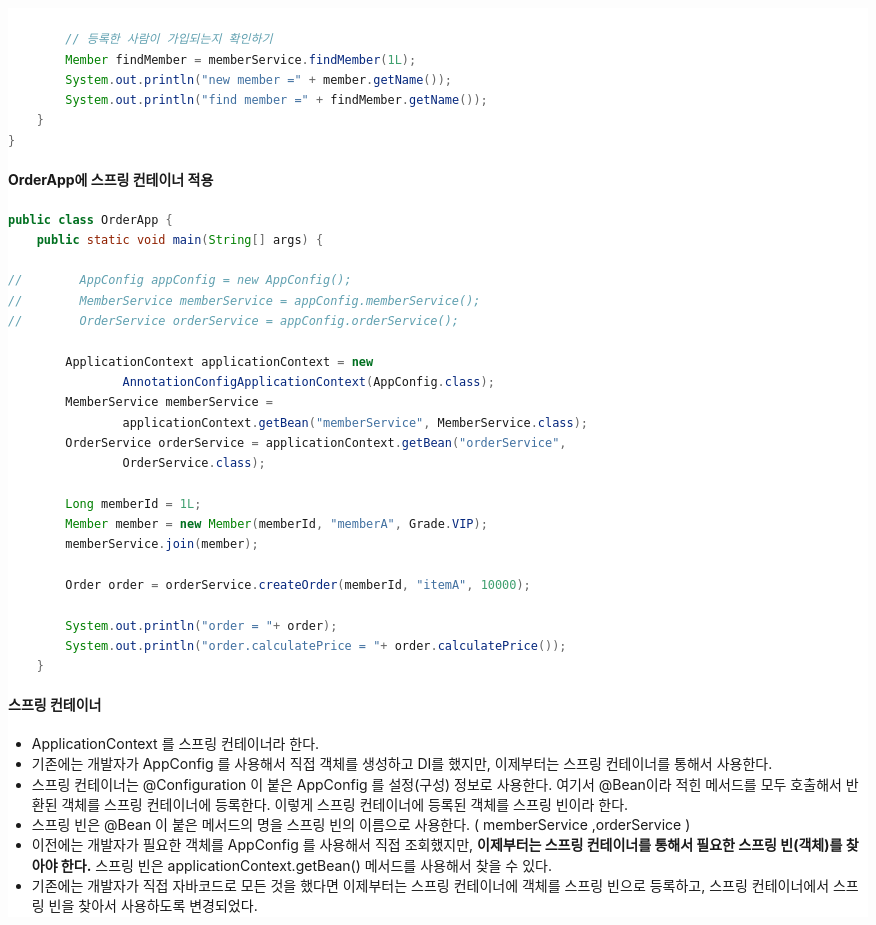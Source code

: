 ~~~java

        // 등록한 사람이 가입되는지 확인하기
        Member findMember = memberService.findMember(1L);
        System.out.println("new member =" + member.getName());
        System.out.println("find member =" + findMember.getName());
    }
}
~~~



#### OrderApp에 스프링 컨테이너 적용

~~~java
public class OrderApp {
    public static void main(String[] args) {

//        AppConfig appConfig = new AppConfig();
//        MemberService memberService = appConfig.memberService();
//        OrderService orderService = appConfig.orderService();

        ApplicationContext applicationContext = new
                AnnotationConfigApplicationContext(AppConfig.class);
        MemberService memberService =
                applicationContext.getBean("memberService", MemberService.class);
        OrderService orderService = applicationContext.getBean("orderService",
                OrderService.class);

        Long memberId = 1L;
        Member member = new Member(memberId, "memberA", Grade.VIP);
        memberService.join(member);

        Order order = orderService.createOrder(memberId, "itemA", 10000);

        System.out.println("order = "+ order);
        System.out.println("order.calculatePrice = "+ order.calculatePrice());
    }

~~~



#### 스프링 컨테이너

- ApplicationContext 를 스프링 컨테이너라 한다.
- 기존에는 개발자가 AppConfig 를 사용해서 직접 객체를 생성하고 DI를 했지만, 이제부터는 스프링 컨테이너를 통해서 사용한다.
- 스프링 컨테이너는 @Configuration 이 붙은 AppConfig 를 설정(구성) 정보로 사용한다. 여기서 @Bean이라 적힌 메서드를 모두 호출해서 반환된 객체를 스프링 컨테이너에 등록한다. 이렇게 스프링 컨테이너에 등록된 객체를 스프링 빈이라 한다.
- 스프링 빈은 @Bean 이 붙은 메서드의 명을 스프링 빈의 이름으로 사용한다. ( memberService ,orderService )
- 이전에는 개발자가 필요한 객체를 AppConfig 를 사용해서 직접 조회했지만, **이제부터는 스프링 컨테이너를 통해서 필요한 스프링 빈(객체)를 찾아야 한다.** 스프링 빈은 applicationContext.getBean() 메서드를 사용해서 찾을 수 있다.
- 기존에는 개발자가 직접 자바코드로 모든 것을 했다면 이제부터는 스프링 컨테이너에 객체를 스프링 빈으로 등록하고, 스프링 컨테이너에서 스프링 빈을 찾아서 사용하도록 변경되었다.